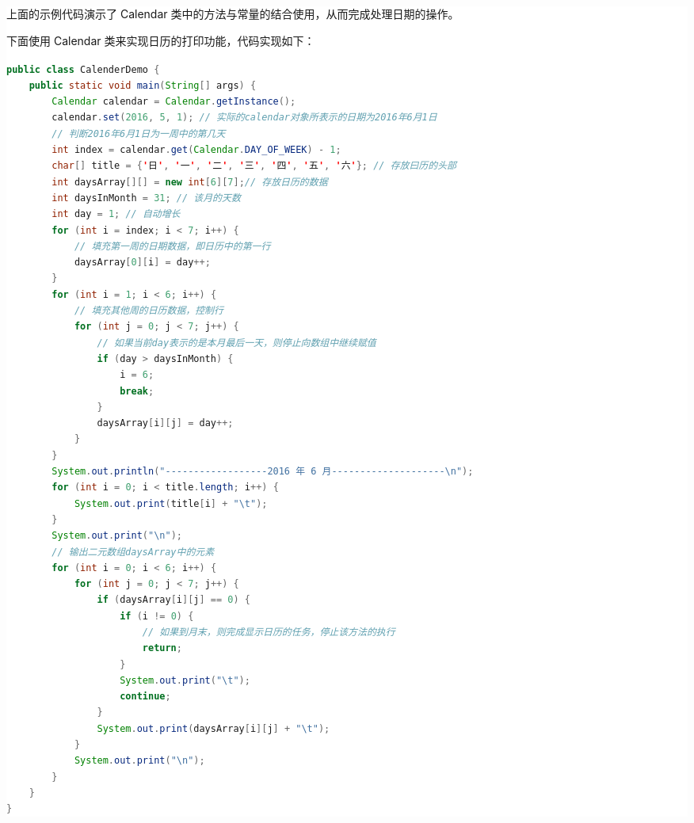 上面的示例代码演示了 Calendar 类中的方法与常量的结合使用，从而完成处理日期的操作。

下面使用 Calendar 类来实现日历的打印功能，代码实现如下：

```java
public class CalenderDemo {
    public static void main(String[] args) {
        Calendar calendar = Calendar.getInstance();
        calendar.set(2016, 5, 1); // 实际的calendar对象所表示的日期为2016年6月1日
        // 判断2016年6月1日为一周中的第几天
        int index = calendar.get(Calendar.DAY_OF_WEEK) - 1;
        char[] title = {'日', '一', '二', '三', '四', '五', '六'}; // 存放曰历的头部
        int daysArray[][] = new int[6][7];// 存放日历的数据
        int daysInMonth = 31; // 该月的天数
        int day = 1; // 自动增长
        for (int i = index; i < 7; i++) {
            // 填充第一周的日期数据，即日历中的第一行
            daysArray[0][i] = day++;
        }
        for (int i = 1; i < 6; i++) {
            // 填充其他周的日历数据，控制行
            for (int j = 0; j < 7; j++) {
                // 如果当前day表示的是本月最后一天，则停止向数组中继续赋值
                if (day > daysInMonth) {
                    i = 6;
                    break;
                }
                daysArray[i][j] = day++;
            }
        }
        System.out.println("------------------2016 年 6 月--------------------\n");
        for (int i = 0; i < title.length; i++) {
            System.out.print(title[i] + "\t");
        }
        System.out.print("\n");
        // 输出二元数组daysArray中的元素
        for (int i = 0; i < 6; i++) {
            for (int j = 0; j < 7; j++) {
                if (daysArray[i][j] == 0) {
                    if (i != 0) {
                        // 如果到月末，则完成显示日历的任务，停止该方法的执行
                        return;
                    }
                    System.out.print("\t");
                    continue;
                }
                System.out.print(daysArray[i][j] + "\t");
            }
            System.out.print("\n");
        }
    }
}
```
